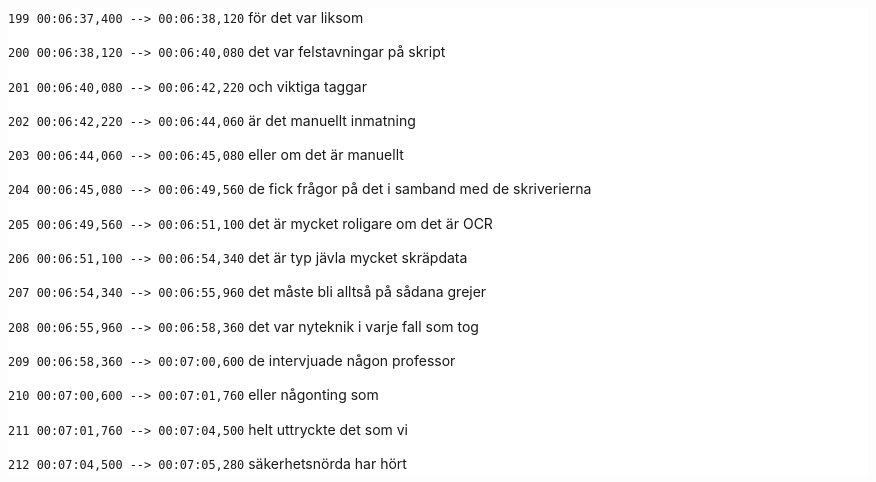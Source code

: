 

`199 00:06:37,400 --> 00:06:38,120`
för det var liksom



`200 00:06:38,120 --> 00:06:40,080`
det var felstavningar på skript



`201 00:06:40,080 --> 00:06:42,220`
och viktiga taggar



`202 00:06:42,220 --> 00:06:44,060`
är det manuellt inmatning



`203 00:06:44,060 --> 00:06:45,080`
eller om det är manuellt



`204 00:06:45,080 --> 00:06:49,560`
de fick frågor på det i samband med de skriverierna



`205 00:06:49,560 --> 00:06:51,100`
det är mycket roligare om det är OCR



`206 00:06:51,100 --> 00:06:54,340`
det är typ jävla mycket skräpdata



`207 00:06:54,340 --> 00:06:55,960`
det måste bli alltså på sådana grejer



`208 00:06:55,960 --> 00:06:58,360`
det var nyteknik i varje fall som tog



`209 00:06:58,360 --> 00:07:00,600`
de intervjuade någon professor



`210 00:07:00,600 --> 00:07:01,760`
eller någonting som



`211 00:07:01,760 --> 00:07:04,500`
helt uttryckte det som vi



`212 00:07:04,500 --> 00:07:05,280`
säkerhetsnörda har hört
